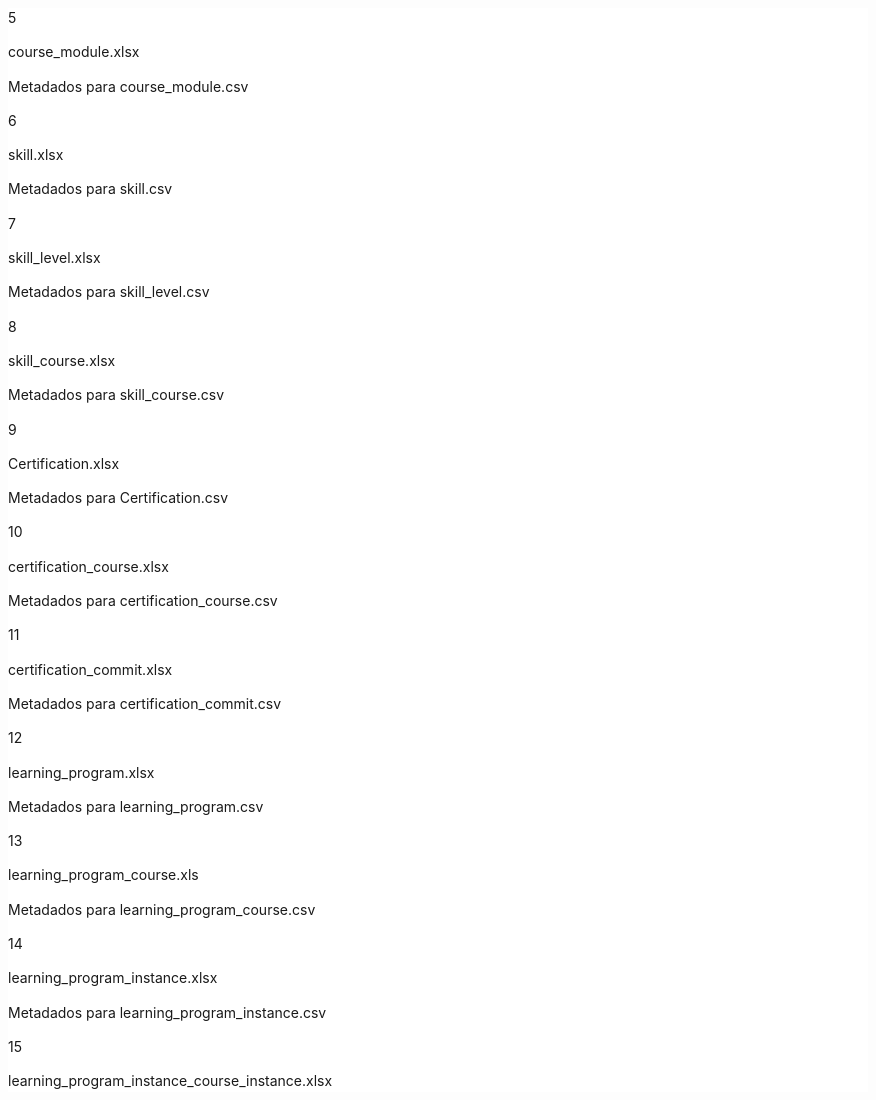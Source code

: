   </tr> 
  <tr> 
   <td><p>5</p></td> 
   <td><p>course_module.xlsx</p></td> 
   <td><p>Metadados para course_module.csv</p></td> 
   <td> </td> 
  </tr> 
  <tr> 
   <td><p>6</p></td> 
   <td><p>skill.xlsx</p></td> 
   <td><p>Metadados para skill.csv</p></td> 
   <td> </td> 
  </tr> 
  <tr> 
   <td><p>7</p></td> 
   <td><p>skill_level.xlsx</p></td> 
   <td><p>Metadados para skill_level.csv</p></td> 
   <td> </td> 
  </tr> 
  <tr> 
   <td><p>8</p></td> 
   <td><p>skill_course.xlsx</p></td> 
   <td><p>Metadados para skill_course.csv</p></td> 
   <td> </td> 
  </tr> 
  <tr> 
   <td><p>9</p></td> 
   <td><p>Certification.xlsx</p></td> 
   <td><p>Metadados para Certification.csv</p></td> 
   <td> </td> 
  </tr> 
  <tr> 
   <td><p>10</p></td> 
   <td><p>certification_course.xlsx</p></td> 
   <td><p>Metadados para certification_course.csv</p></td> 
   <td> </td> 
  </tr> 
  <tr> 
   <td><p>11</p></td> 
   <td><p>certification_commit.xlsx</p></td> 
   <td><p>Metadados para certification_commit.csv</p></td> 
   <td> </td> 
  </tr> 
  <tr> 
   <td><p>12</p></td> 
   <td><p>learning_program.xlsx</p></td> 
   <td><p>Metadados para learning_program.csv</p></td> 
   <td> </td> 
  </tr> 
  <tr> 
   <td><p>13</p></td> 
   <td><p>learning_program_course.xls </p></td> 
   <td><p>Metadados para learning_program_course.csv </p></td> 
   <td> </td> 
  </tr> 
  <tr> 
   <td><p>14</p></td> 
   <td><p>learning_program_instance.xlsx </p></td> 
   <td><p>Metadados para learning_program_instance.csv</p></td> 
   <td> </td> 
  </tr> 
  <tr> 
   <td><p>15</p></td> 
   <td><p>learning_program_instance_course_instance.xlsx </p></td> 